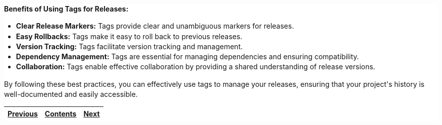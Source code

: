 **Benefits of Using Tags for Releases:**

-   **Clear Release Markers:** Tags provide clear and unambiguous markers for releases.
-   **Easy Rollbacks:** Tags make it easy to roll back to previous releases.
-   **Version Tracking:** Tags facilitate version tracking and management.
-   **Dependency Management:** Tags are essential for managing dependencies and ensuring compatibility.
-   **Collaboration:** Tags enable effective collaboration by providing a shared understanding of release versions.

By following these best practices, you can effectively use tags to manage your releases, ensuring that your project's history is well-documented and easily accessible.

| [Previous](/Chapter%209.md) | [Contents](/README.md) | [Next](/Chapter%2011.md) |
| :---: | :---: | :---: |
